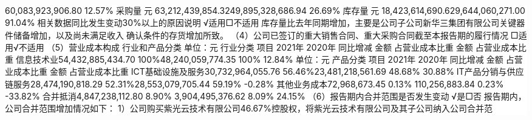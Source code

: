 60,083,923,906.80
12.57%
采购量
元
63,212,439,854.3249,895,328,686.94
26.69%
库存量
元
18,423,614,690.629,644,060,271.00
91.04%
相关数据同比发生变动30%以上的原因说明
√适用□不适用
库存量比去年同期增加，主要是公司子公司新华三集团有限公司关键器件储备增加，以及尚未满足收入
确认条件的存货增加所致。
（4）公司已签订的重大销售合同、重大采购合同截至本报告期的履行情况
□适用√不适用
（5）营业成本构成
行业和产品分类
单位：元
行业分类
项目
2021年
2020年
同比增减
金额
占营业成本比重
金额
占营业成本比重
信息技术业54,432,885,434.70
100%48,240,059,774.35
100%
12.84%
单位：元
产品分类
项目
2021年
2020年
同比增减
金额
占营业成本比重
金额
占营业成本比重
ICT基础设施及服务30,732,964,055.76
56.46%23,481,218,561.69
48.68%
30.88%
IT产品分销与供应链服务28,474,190,818.29
52.31%28,553,079,705.44
59.19%
-0.28%
其他业务成本72,968,673.45
0.13%
110,256,883.84
0.23%
-33.82%
合并抵消4,847,238,112.80
8.90%
3,904,495,376.62
8.09%
24.15%
（6）报告期内合并范围是否发生变动
√是□否
报告期内，公司合并范围增加情况如下：
1）公司购买紫光云技术有限公司46.67%控股权，将紫光云技术有限公司及其子公司纳入公司合并范